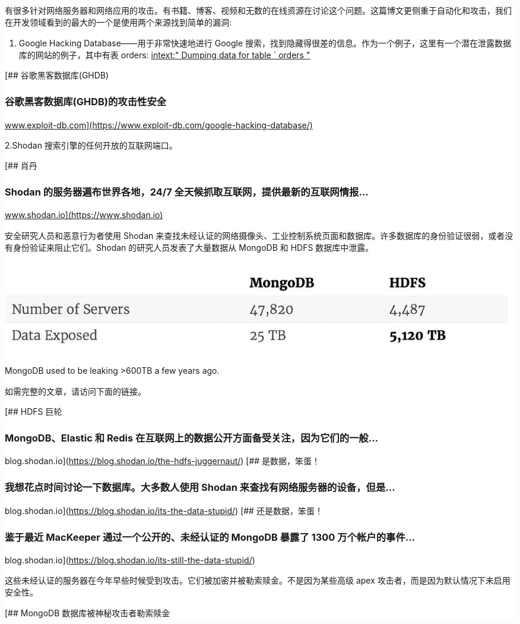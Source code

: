 有很多针对网络服务器和网络应用的攻击。有书籍、博客、视频和无数的在线资源在讨论这个问题。这篇博文更侧重于自动化和攻击，我们在开发领域看到的最大的一个是使用两个来源找到简单的漏洞:

1.  Google Hacking Database——用于非常快速地进行 Google 搜索，找到隐藏得很差的信息。作为一个例子，这里有一个潜在泄露数据库的网站的例子，其中有表 orders:
    [intext:" Dumping data for table ` orders "](https://www.google.com/search?q=intext:%22Dumping%20data%20for%20table%20%60orders%60%22)

 [## 谷歌黑客数据库(GHDB)

### 谷歌黑客数据库(GHDB)的攻击性安全

www.exploit-db.com](https://www.exploit-db.com/google-hacking-database/) 

2.Shodan 搜索引擎的任何开放的互联网端口。

[](https://www.shodan.io) [## 肖丹

### Shodan 的服务器遍布世界各地，24/7 全天候抓取互联网，提供最新的互联网情报…

www.shodan.io](https://www.shodan.io) 

安全研究人员和恶意行为者使用 Shodan 来查找未经认证的网络摄像头、工业控制系统页面和数据库。许多数据库的身份验证很弱，或者没有身份验证来阻止它们。Shodan 的研究人员发表了大量数据从 MongoDB 和 HDFS 数据库中泄露。

![](img/4e8da8e603a07d7d666b756c3982a897.png)

MongoDB used to be leaking >600TB a few years ago.

如需完整的文章，请访问下面的链接。

[](https://blog.shodan.io/the-hdfs-juggernaut/) [## HDFS 巨轮

### MongoDB、Elastic 和 Redis 在互联网上的数据公开方面备受关注，因为它们的一般…

blog.shodan.io](https://blog.shodan.io/the-hdfs-juggernaut/) [](https://blog.shodan.io/its-the-data-stupid/) [## 是数据，笨蛋！

### 我想花点时间讨论一下数据库。大多数人使用 Shodan 来查找有网络服务器的设备，但是…

blog.shodan.io](https://blog.shodan.io/its-the-data-stupid/) [](https://blog.shodan.io/its-still-the-data-stupid/) [## 还是数据，笨蛋！

### 鉴于最近 MacKeeper 通过一个公开的、未经认证的 MongoDB 暴露了 1300 万个帐户的事件…

blog.shodan.io](https://blog.shodan.io/its-still-the-data-stupid/) 

这些未经认证的服务器在今年早些时候受到攻击。它们被加密并被勒索赎金。不是因为某些高级 apex 攻击者，而是因为默认情况下未启用安全性。

[](https://www.bleepingcomputer.com/news/security/mongodb-databases-held-for-ransom-by-mysterious-attacker/) [## MongoDB 数据库被神秘攻击者勒索赎金
